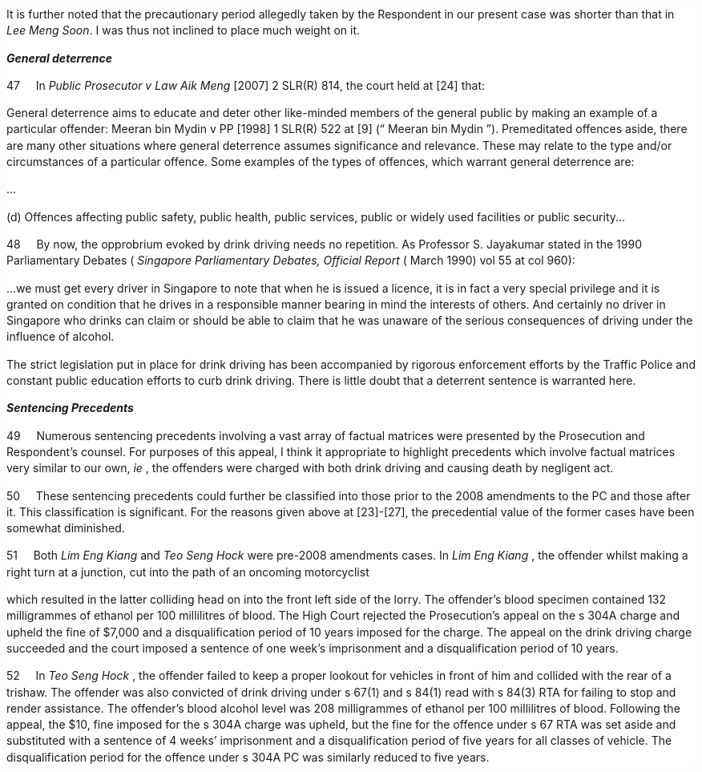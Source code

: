 It is further noted that the precautionary period allegedly taken by the Respondent in our present case was shorter than that in _Lee Meng Soon_. I was thus not inclined to place much weight on it. 

**_General deterrence_** 

47     In _Public Prosecutor v Law Aik Meng_ <span class="citation">[2007] 2 SLR(R) 814</span>, the court held at [24] that: 

 General deterrence aims to educate and deter other like-minded members of the general public by making an example of a particular offender: Meeran bin Mydin v PP <span class="citation">[1998] 1 SLR(R) 522</span> at [9] (“ Meeran bin Mydin ”). Premeditated offences aside, there are many other situations where general deterrence assumes significance and relevance. These may relate to the type and/or circumstances of a particular offence. Some examples of the types of offences, which warrant general deterrence are: 

 ... 

 (d) Offences affecting public safety, public health, public services, public or widely used facilities or public security... 

48     By now, the opprobrium evoked by drink driving needs no repetition. As Professor S. Jayakumar stated in the 1990 Parliamentary Debates ( _Singapore Parliamentary Debates, Official Report_ ( March 1990) vol 55 at col 960): 

 ...we must get every driver in Singapore to note that when he is issued a licence, it is in fact a very special privilege and it is granted on condition that he drives in a responsible manner bearing in mind the interests of others. And certainly no driver in Singapore who drinks can claim or should be able to claim that he was unaware of the serious consequences of driving under the influence of alcohol. 

The strict legislation put in place for drink driving has been accompanied by rigorous enforcement efforts by the Traffic Police and constant public education efforts to curb drink driving. There is little doubt that a deterrent sentence is warranted here. 

**_Sentencing Precedents_** 

49     Numerous sentencing precedents involving a vast array of factual matrices were presented by the Prosecution and Respondent’s counsel. For purposes of this appeal, I think it appropriate to highlight precedents which involve factual matrices very similar to our own, _ie_ , the offenders were charged with both drink driving and causing death by negligent act. 

50     These sentencing precedents could further be classified into those prior to the 2008 amendments to the PC and those after it. This classification is significant. For the reasons given above at [23]-[27], the precedential value of the former cases have been somewhat diminished. 

51     Both _Lim Eng Kiang_ and _Teo Seng Hock_ were pre-2008 amendments cases. In _Lim Eng Kiang_ , the offender whilst making a right turn at a junction, cut into the path of an oncoming motorcyclist 


which resulted in the latter colliding head on into the front left side of the lorry. The offender’s blood specimen contained 132 milligrammes of ethanol per 100 millilitres of blood. The High Court rejected the Prosecution’s appeal on the s 304A charge and upheld the fine of $7,000 and a disqualification period of 10 years imposed for the charge. The appeal on the drink driving charge succeeded and the court imposed a sentence of one week’s imprisonment and a disqualification period of 10 years. 

52     In _Teo Seng Hock_ , the offender failed to keep a proper lookout for vehicles in front of him and collided with the rear of a trishaw. The offender was also convicted of drink driving under s 67(1) and s 84(1) read with s 84(3) RTA for failing to stop and render assistance. The offender’s blood alcohol level was 208 milligrammes of ethanol per 100 millilitres of blood. Following the appeal, the $10, fine imposed for the s 304A charge was upheld, but the fine for the offence under s 67 RTA was set aside and substituted with a sentence of 4 weeks’ imprisonment and a disqualification period of five years for all classes of vehicle. The disqualification period for the offence under s 304A PC was similarly reduced to five years. 
